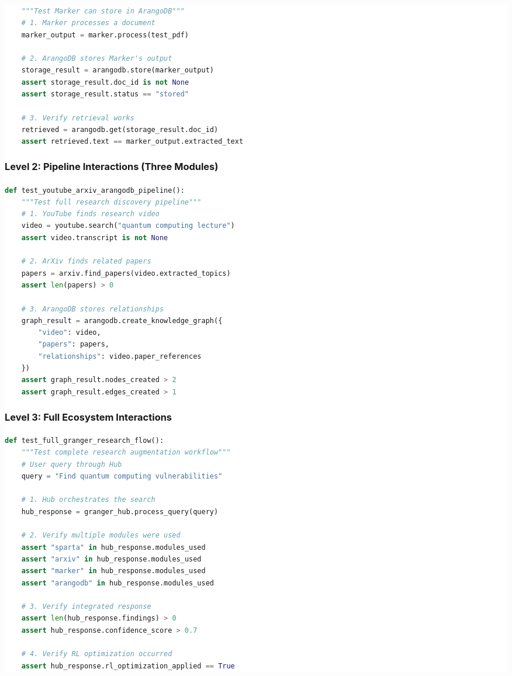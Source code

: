 ```python
    """Test Marker can store in ArangoDB"""
    # 1. Marker processes a document
    marker_output = marker.process(test_pdf)
    
    # 2. ArangoDB stores Marker's output
    storage_result = arangodb.store(marker_output)
    assert storage_result.doc_id is not None
    assert storage_result.status == "stored"
    
    # 3. Verify retrieval works
    retrieved = arangodb.get(storage_result.doc_id)
    assert retrieved.text == marker_output.extracted_text
```

### Level 2: Pipeline Interactions (Three Modules)

```python
def test_youtube_arxiv_arangodb_pipeline():
    """Test full research discovery pipeline"""
    # 1. YouTube finds research video
    video = youtube.search("quantum computing lecture")
    assert video.transcript is not None
    
    # 2. ArXiv finds related papers
    papers = arxiv.find_papers(video.extracted_topics)
    assert len(papers) > 0
    
    # 3. ArangoDB stores relationships
    graph_result = arangodb.create_knowledge_graph({
        "video": video,
        "papers": papers,
        "relationships": video.paper_references
    })
    assert graph_result.nodes_created > 2
    assert graph_result.edges_created > 1
```

### Level 3: Full Ecosystem Interactions

```python
def test_full_granger_research_flow():
    """Test complete research augmentation workflow"""
    # User query through Hub
    query = "Find quantum computing vulnerabilities"
    
    # 1. Hub orchestrates the search
    hub_response = granger_hub.process_query(query)
    
    # 2. Verify multiple modules were used
    assert "sparta" in hub_response.modules_used
    assert "arxiv" in hub_response.modules_used
    assert "marker" in hub_response.modules_used
    assert "arangodb" in hub_response.modules_used
    
    # 3. Verify integrated response
    assert len(hub_response.findings) > 0
    assert hub_response.confidence_score > 0.7
    
    # 4. Verify RL optimization occurred
    assert hub_response.rl_optimization_applied == True
```
